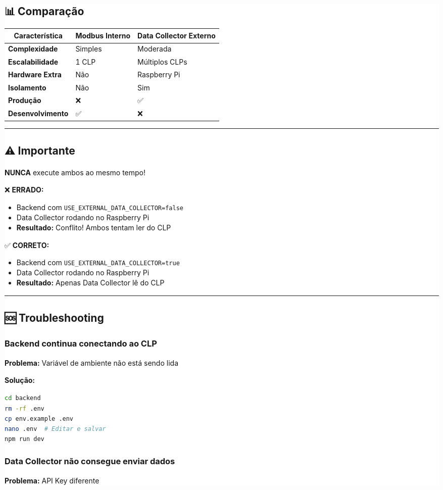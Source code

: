 
## 📊 Comparação

| Característica | Modbus Interno | Data Collector Externo |
|----------------|----------------|------------------------|
| **Complexidade** | Simples | Moderada |
| **Escalabilidade** | 1 CLP | Múltiplos CLPs |
| **Hardware Extra** | Não | Raspberry Pi |
| **Isolamento** | Não | Sim |
| **Produção** | ❌ | ✅ |
| **Desenvolvimento** | ✅ | ❌ |

---

## ⚠️ Importante

**NUNCA** execute ambos ao mesmo tempo!

❌ **ERRADO:**
- Backend com `USE_EXTERNAL_DATA_COLLECTOR=false`
- Data Collector rodando no Raspberry Pi
- **Resultado:** Conflito! Ambos tentam ler do CLP

✅ **CORRETO:**
- Backend com `USE_EXTERNAL_DATA_COLLECTOR=true`
- Data Collector rodando no Raspberry Pi
- **Resultado:** Apenas Data Collector lê do CLP

---

## 🆘 Troubleshooting

### Backend continua conectando ao CLP

**Problema:** Variável de ambiente não está sendo lida

**Solução:**
```bash
cd backend
rm -rf .env
cp env.example .env
nano .env  # Editar e salvar
npm run dev
```

### Data Collector não consegue enviar dados

**Problema:** API Key diferente
